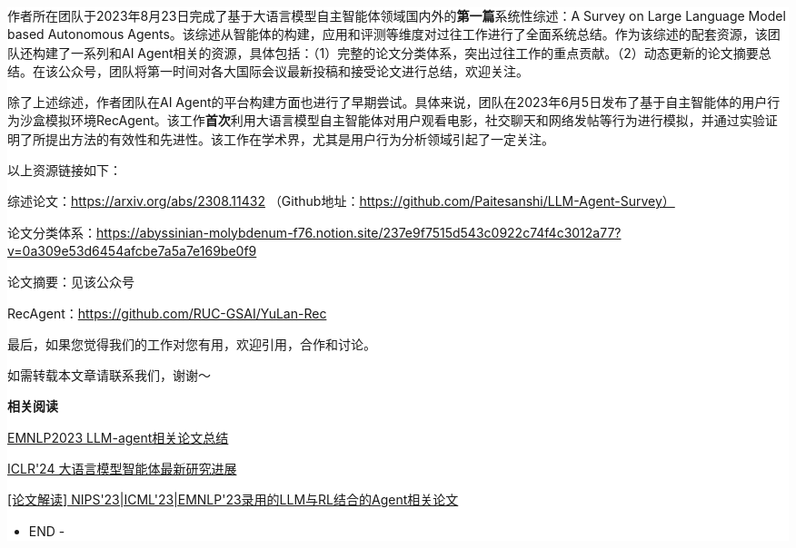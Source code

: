 作者所在团队于2023年8月23日完成了基于大语言模型自主智能体领域国内外的**第一篇**系统性综述：A Survey on Large Language Model based Autonomous Agents。该综述从智能体的构建，应用和评测等维度对过往工作进行了全面系统总结。作为该综述的配套资源，该团队还构建了一系列和AI Agent相关的资源，具体包括：（1）完整的论文分类体系，突出过往工作的重点贡献。（2）动态更新的论文摘要总结。在该公众号，团队将第一时间对各大国际会议最新投稿和接受论文进行总结，欢迎关注。

除了上述综述，作者团队在AI Agent的平台构建方面也进行了早期尝试。具体来说，团队在2023年6月5日发布了基于自主智能体的用户行为沙盒模拟环境RecAgent。该工作**首次**利用大语言模型自主智能体对用户观看电影，社交聊天和网络发帖等行为进行模拟，并通过实验证明了所提出方法的有效性和先进性。该工作在学术界，尤其是用户行为分析领域引起了一定关注。

以上资源链接如下：

综述论文：https://arxiv.org/abs/2308.11432 （Github地址：https://github.com/Paitesanshi/LLM-Agent-Survey）

论文分类体系：https://abyssinian-molybdenum-f76.notion.site/237e9f7515d543c0922c74f4c3012a77?v=0a309e53d6454afcbe7a5a7e169be0f9

论文摘要：见该公众号

RecAgent：https://github.com/RUC-GSAI/YuLan-Rec

最后，如果您觉得我们的工作对您有用，欢迎引用，合作和讨论。

如需转载本文章请联系我们，谢谢～

**相关阅读**

[EMNLP2023 LLM-agent相关论文总结](http://mp.weixin.qq.com/s?__biz=Mzk0MTYwNjEwNw==&mid=2247483702&idx=1&sn=c10c92e0af393546985ef10cfd09dcaf&chksm=c2ce9482f5b91d948a8c24dd7a7ca86104c37bc200fbf1fd9bc881cc6399d156e2ca5c382a45&scene=21#wechat_redirect)

[ICLR'24 大语言模型智能体最新研究进展](http://mp.weixin.qq.com/s?__biz=Mzk0MTYwNjEwNw==&mid=2247483653&idx=1&sn=b181efc77a8d24e3cd71f6269f2a460b&chksm=c2ce94b1f5b91da7d2a60e1042db82aece2fdd2f7b87dbee39a7e139f5cc1ad52048cd5250e3&scene=21#wechat_redirect)

[[论文解读] NIPS'23|ICML'23|EMNLP'23录用的LLM与RL结合的Agent相关论文](http://mp.weixin.qq.com/s?__biz=Mzk0MTYwNjEwNw==&mid=2247483896&idx=1&sn=4d76e39164f9fddeda3fdaad85d1ceeb&chksm=c2ce944cf5b91d5a9de4c5025ff253375fae3e30d99d7f3dc96e50c914488ee064aedb44d8cc&scene=21#wechat_redirect)

- END -